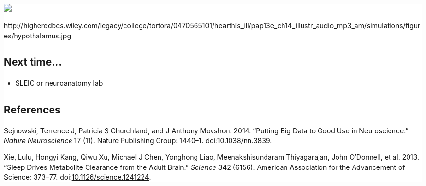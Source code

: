 <img src="http://higheredbcs.wiley.com/legacy/college/tortora/0470565101/hearthis_ill/pap13e_ch14_illustr_audio_mp3_am/simulations/figures/hypothalamus.jpg" width="700px">

<http://higheredbcs.wiley.com/legacy/college/tortora/0470565101/hearthis_ill/pap13e_ch14_illustr_audio_mp3_am/simulations/figures/hypothalamus.jpg>

Next time...
------------

-   SLEIC or neuroanatomy lab

References
----------

Sejnowski, Terrence J, Patricia S Churchland, and J Anthony Movshon. 2014. “Putting Big Data to Good Use in Neuroscience.” *Nature Neuroscience* 17 (11). Nature Publishing Group: 1440–1. doi:[10.1038/nn.3839](https://doi.org/10.1038/nn.3839).

Xie, Lulu, Hongyi Kang, Qiwu Xu, Michael J Chen, Yonghong Liao, Meenakshisundaram Thiyagarajan, John O’Donnell, et al. 2013. “Sleep Drives Metabolite Clearance from the Adult Brain.” *Science* 342 (6156). American Association for the Advancement of Science: 373–77. doi:[10.1126/science.1241224](https://doi.org/10.1126/science.1241224).
